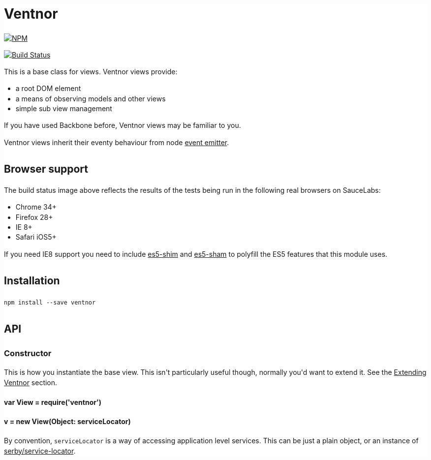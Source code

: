 # Ventnor

[![NPM](https://nodei.co/npm/ventnor.png?compact=true)](https://nodei.co/npm/ventnor/)

[![Build Status](https://travis-ci.org/bengourley/ventnor.svg)](https://travis-ci.org/bengourley/ventnor)

This is a base class for views. Ventnor views provide:

- a root DOM element
- a means of observing models and other views
- simple sub view management

If you have used Backbone before, Ventnor views may be familiar to you.

Ventnor views inherit their eventy behaviour from node [event emitter](http://nodejs.org/api/events.html#events_class_events_eventemitter).

## Browser support

The build status image above reflects the results of the tests being run in the following real browsers on SauceLabs:

  - Chrome 34+
  - Firefox 28+
  - IE 8+
  - Safari iOS5+

If you need IE8 support you need to include [es5-shim](https://github.com/es-shims/es5-shim/blob/master/es5-shim.js)
and [es5-sham](https://github.com/es-shims/es5-shim/blob/master/es5-sham.js) to polyfill the ES5 features that this module uses.

## Installation

```
npm install --save ventnor
```

## API

### Constructor

This is how you instantiate the base view. This isn't particularly useful though, normally you'd want
to extend it. See the [Extending Ventnor](#extending-ventnor-for-your-own-views) section.

#### var View = require('ventnor')
#### v = new View(Object: serviceLocator)

By convention, `serviceLocator` is a way of accessing application level services. This can be
just a plain object, or an instance of [serby/service-locator](https://github.com/serby/service-locator).
